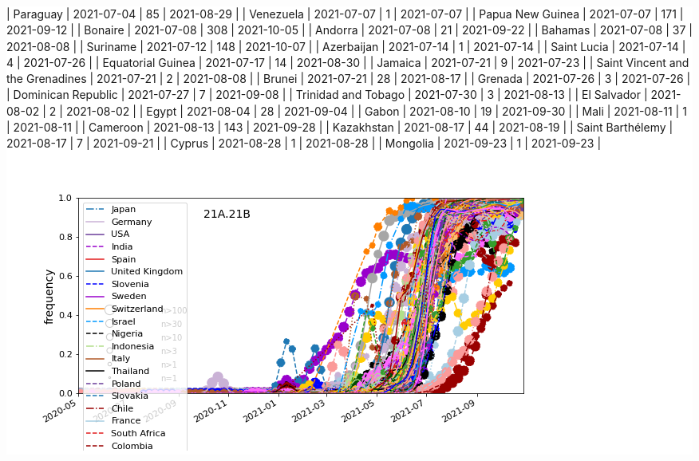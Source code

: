| Paraguay                         | 2021-07-04  |         85 | 2021-08-29 |
| Venezuela                        | 2021-07-07  |          1 | 2021-07-07 |
| Papua New Guinea                 | 2021-07-07  |        171 | 2021-09-12 |
| Bonaire                          | 2021-07-08  |        308 | 2021-10-05 |
| Andorra                          | 2021-07-08  |         21 | 2021-09-22 |
| Bahamas                          | 2021-07-08  |         37 | 2021-08-08 |
| Suriname                         | 2021-07-12  |        148 | 2021-10-07 |
| Azerbaijan                       | 2021-07-14  |          1 | 2021-07-14 |
| Saint Lucia                      | 2021-07-14  |          4 | 2021-07-26 |
| Equatorial Guinea                | 2021-07-17  |         14 | 2021-08-30 |
| Jamaica                          | 2021-07-21  |          9 | 2021-07-23 |
| Saint Vincent and the Grenadines | 2021-07-21  |          2 | 2021-08-08 |
| Brunei                           | 2021-07-21  |         28 | 2021-08-17 |
| Grenada                          | 2021-07-26  |          3 | 2021-07-26 |
| Dominican Republic               | 2021-07-27  |          7 | 2021-09-08 |
| Trinidad and Tobago              | 2021-07-30  |          3 | 2021-08-13 |
| El Salvador                      | 2021-08-02  |          2 | 2021-08-02 |
| Egypt                            | 2021-08-04  |         28 | 2021-09-04 |
| Gabon                            | 2021-08-10  |         19 | 2021-09-30 |
| Mali                             | 2021-08-11  |          1 | 2021-08-11 |
| Cameroon                         | 2021-08-13  |        143 | 2021-09-28 |
| Kazakhstan                       | 2021-08-17  |         44 | 2021-08-19 |
| Saint Barthélemy                 | 2021-08-17  |          7 | 2021-09-21 |
| Cyprus                           | 2021-08-28  |          1 | 2021-08-28 |
| Mongolia                         | 2021-09-23  |          1 | 2021-09-23 |

![Overall trends 21A.21B](/overall_trends_figures/overall_trends_21A.21B.png)

